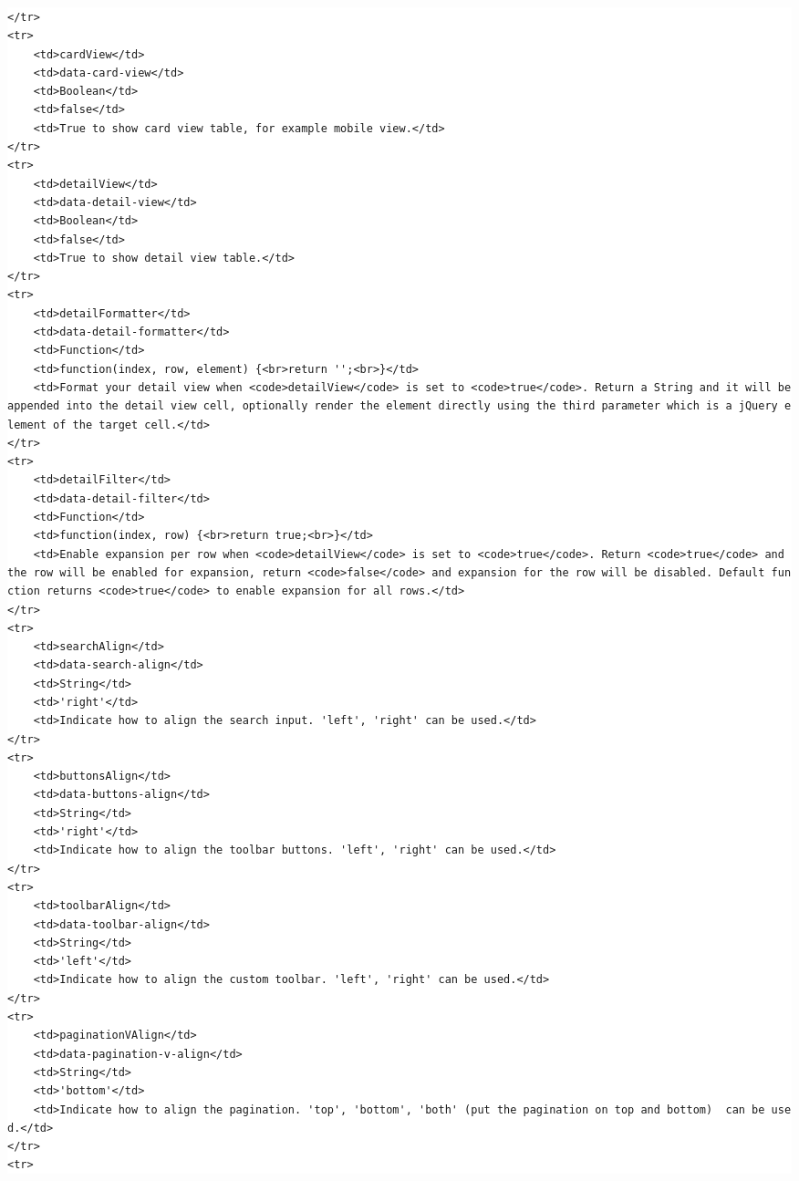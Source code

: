     </tr>
    <tr>
        <td>cardView</td>
        <td>data-card-view</td>
        <td>Boolean</td>
        <td>false</td>
        <td>True to show card view table, for example mobile view.</td>
    </tr>
    <tr>
        <td>detailView</td>
        <td>data-detail-view</td>
        <td>Boolean</td>
        <td>false</td>
        <td>True to show detail view table.</td>
    </tr>
    <tr>
        <td>detailFormatter</td>
        <td>data-detail-formatter</td>
        <td>Function</td>
        <td>function(index, row, element) {<br>return '';<br>}</td>
        <td>Format your detail view when <code>detailView</code> is set to <code>true</code>. Return a String and it will be appended into the detail view cell, optionally render the element directly using the third parameter which is a jQuery element of the target cell.</td>
    </tr>
    <tr>
        <td>detailFilter</td>
        <td>data-detail-filter</td>
        <td>Function</td>
        <td>function(index, row) {<br>return true;<br>}</td>
        <td>Enable expansion per row when <code>detailView</code> is set to <code>true</code>. Return <code>true</code> and the row will be enabled for expansion, return <code>false</code> and expansion for the row will be disabled. Default function returns <code>true</code> to enable expansion for all rows.</td>
    </tr>
    <tr>
        <td>searchAlign</td>
        <td>data-search-align</td>
        <td>String</td>
        <td>'right'</td>
        <td>Indicate how to align the search input. 'left', 'right' can be used.</td>
    </tr>
    <tr>
        <td>buttonsAlign</td>
        <td>data-buttons-align</td>
        <td>String</td>
        <td>'right'</td>
        <td>Indicate how to align the toolbar buttons. 'left', 'right' can be used.</td>
    </tr>
    <tr>
        <td>toolbarAlign</td>
        <td>data-toolbar-align</td>
        <td>String</td>
        <td>'left'</td>
        <td>Indicate how to align the custom toolbar. 'left', 'right' can be used.</td>
    </tr>
    <tr>
        <td>paginationVAlign</td>
        <td>data-pagination-v-align</td>
        <td>String</td>
        <td>'bottom'</td>
        <td>Indicate how to align the pagination. 'top', 'bottom', 'both' (put the pagination on top and bottom)  can be used.</td>
    </tr>
    <tr>